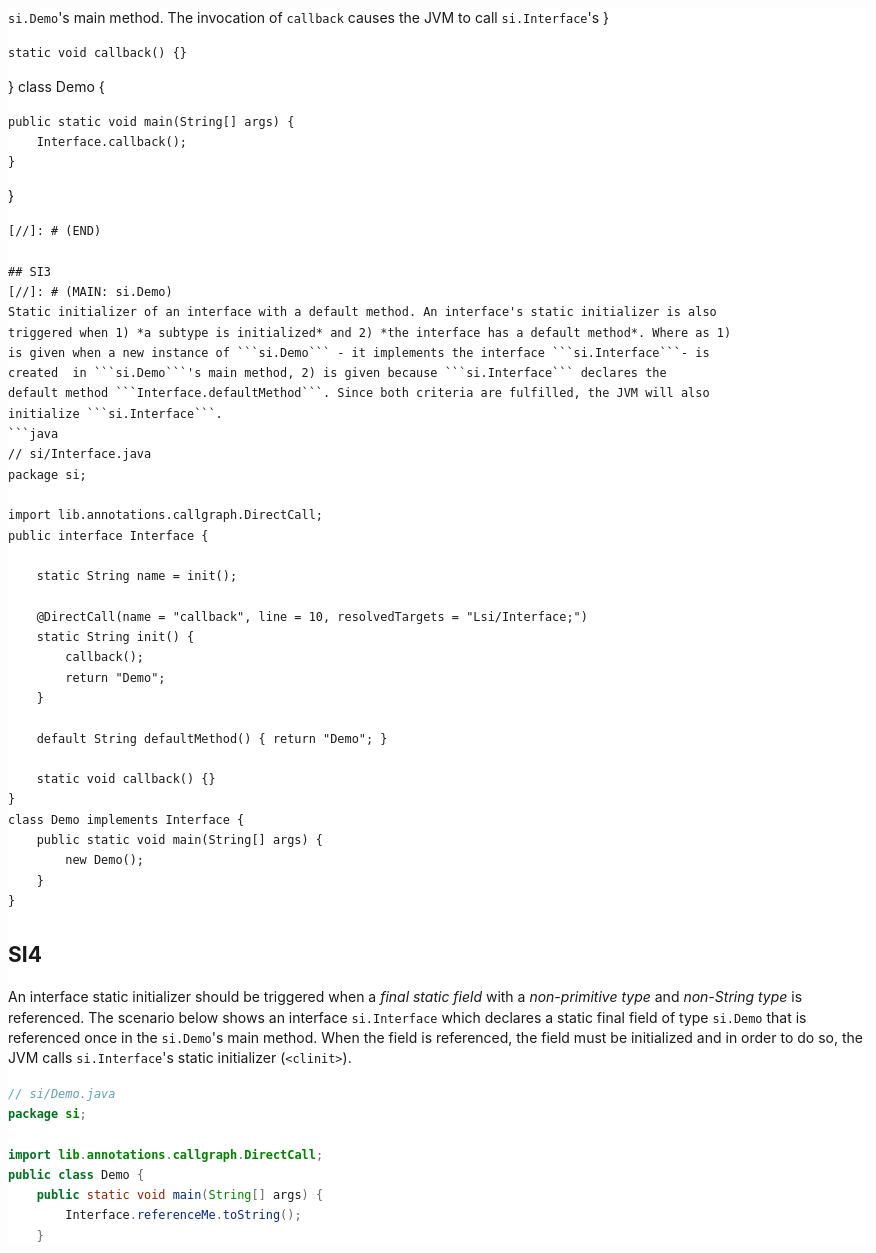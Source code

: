 ```si.Demo```'s main method. The invocation of ```callback``` causes the JVM to call ```si.Interface```'s
	}

	static void callback() {}
}
class Demo {
    
	public static void main(String[] args) {
		Interface.callback();
	}
}
```
[//]: # (END)

## SI3
[//]: # (MAIN: si.Demo)
Static initializer of an interface with a default method. An interface's static initializer is also
triggered when 1) *a subtype is initialized* and 2) *the interface has a default method*. Where as 1)
is given when a new instance of ```si.Demo``` - it implements the interface ```si.Interface```- is
created  in ```si.Demo```'s main method, 2) is given because ```si.Interface``` declares the
default method ```Interface.defaultMethod```. Since both criteria are fulfilled, the JVM will also
initialize ```si.Interface```.
```java
// si/Interface.java
package si;

import lib.annotations.callgraph.DirectCall;
public interface Interface {

	static String name = init();

    @DirectCall(name = "callback", line = 10, resolvedTargets = "Lsi/Interface;")
	static String init() {
		callback();
		return "Demo";
	}

	default String defaultMethod() { return "Demo"; }

	static void callback() {}
}
class Demo implements Interface {
	public static void main(String[] args) {
		new Demo();
	}
}
```
[//]: # (END)

## SI4
[//]: # (MAIN: si.Demo)
An interface static initializer should be triggered when a *final static field* with a *non-primitive type*
and *non-String type* is referenced. The scenario below shows an interface ```si.Interface``` which
declares a static final field of type ```si.Demo``` that is referenced once in the ```si.Demo```'s
main method. When the field is referenced, the field must be initialized and in order to do so,
the JVM calls ```si.Interface```'s static initializer (```<clinit>```). 
```java
// si/Demo.java
package si;

import lib.annotations.callgraph.DirectCall;
public class Demo {
	public static void main(String[] args) {
		Interface.referenceMe.toString();
	}
```

[//]: # (MAIN: si.Main)
[//]: # (MAIN: si.Main)
[//]: # (MAIN: si.Main)
[//]: # (MAIN: si.Main)
[//]: # (MAIN: si.Main)